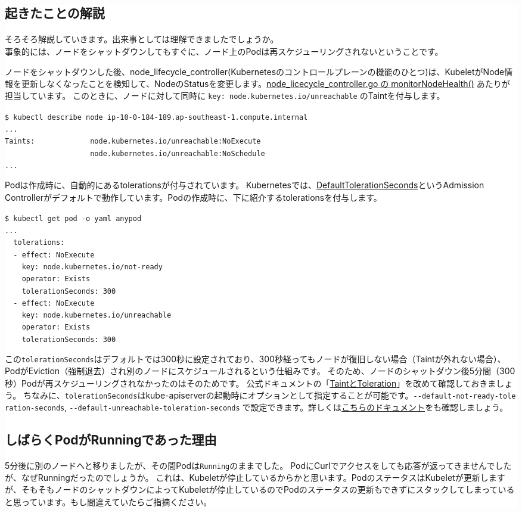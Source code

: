 ## 起きたことの解説
そろそろ解説していきます。出来事としては理解できましたでしょうか。  
事象的には、ノードをシャットダウンしてもすぐに、ノード上のPodは再スケジューリングされないということです。

ノードをシャットダウンした後、node_lifecycle_controller(Kubernetesのコントロールプレーンの機能のひとつ)は、KubeletがNode情報を更新しなくなったことを検知して、NodeのStatusを変更します。[node_licecycle_controller.go の monitorNodeHealth()](https://github.com/kubernetes/kubernetes/blob/release-1.19/pkg/controller/nodelifecycle/node_lifecycle_controller.go#L759) あたりが担当しています。
このときに、ノードに対して同時に `key: node.kubernetes.io/unreachable` のTaintを付与します。

```text
$ kubectl describe node ip-10-0-184-189.ap-southeast-1.compute.internal
...
Taints:             node.kubernetes.io/unreachable:NoExecute
                    node.kubernetes.io/unreachable:NoSchedule
...
```

Podは作成時に、自動的にあるtolerationsが付与されています。
Kubernetesでは、[DefaultTolerationSeconds](https://kubernetes.io/docs/reference/access-authn-authz/admission-controllers/#defaulttolerationseconds)というAdmission Controllerがデフォルトで動作しています。Podの作成時に、下に紹介するtolerationsを付与します。

```text
$ kubectl get pod -o yaml anypod
...
  tolerations:
  - effect: NoExecute
    key: node.kubernetes.io/not-ready
    operator: Exists
    tolerationSeconds: 300
  - effect: NoExecute
    key: node.kubernetes.io/unreachable
    operator: Exists
    tolerationSeconds: 300
```

この`tolerationSeconds`はデフォルトでは300秒に設定されており、300秒経ってもノードが復旧しない場合（Taintが外れない場合）、PodがEviction（強制退去）され別のノードにスケジュールされるという仕組みです。
そのため、ノードのシャットダウン後5分間（300秒）Podが再スケジューリングされなかったのはそのためです。
公式ドキュメントの「[TaintとToleration](https://kubernetes.io/ja/docs/concepts/scheduling-eviction/taint-and-toleration/)」を改めて確認しておきましょう。
ちなみに、`tolerationSeconds`はkube-apiserverの起動時にオプションとして指定することが可能です。`--default-not-ready-toleration-seconds`, `--default-unreachable-toleration-seconds` で設定できます。詳しくは[こちらのドキュメント](https://kubernetes.io/docs/reference/command-line-tools-reference/kube-apiserver/)をも確認しましょう。


## しばらくPodがRunningであった理由
5分後に別のノードへと移りましたが、その間Podは`Running`のままでした。
PodにCurlでアクセスをしても応答が返ってきませんでしたが、なぜRunningだったのでしょうか。
これは、Kubeletが停止しているからかと思います。PodのステータスはKubeletが更新しますが、そもそもノードのシャットダウンによってKubeletが停止しているのでPodのステータスの更新もできずにスタックしてしまっていると思っています。もし間違えていたらご指摘ください。
